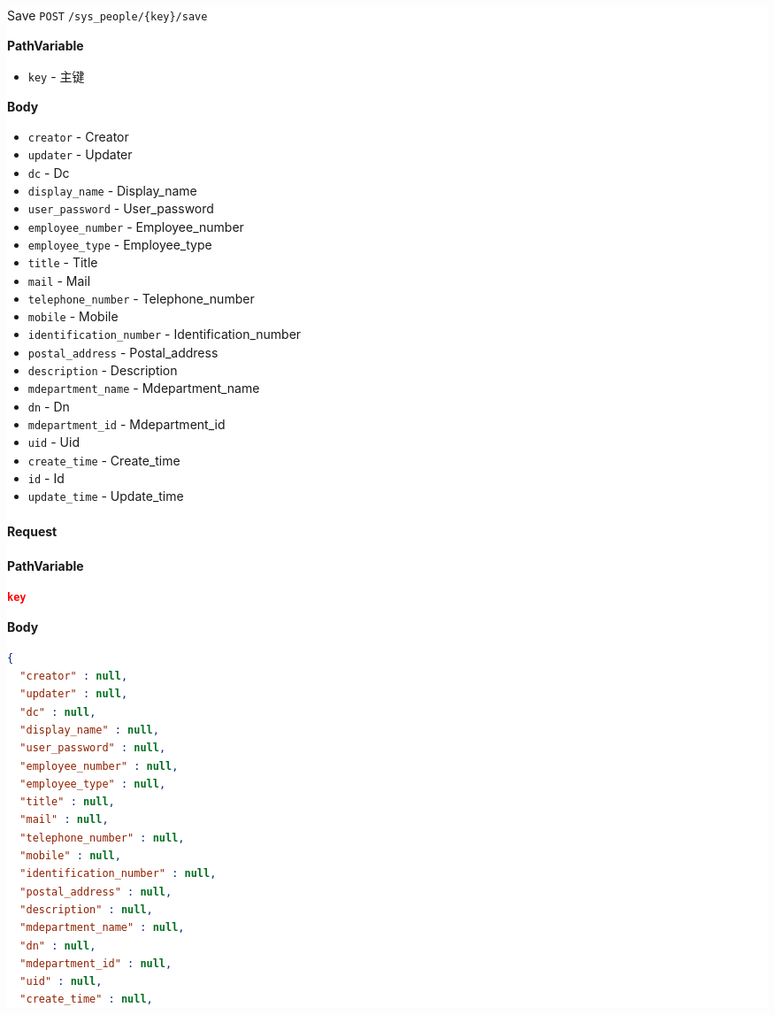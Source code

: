 



Save `POST` `/sys_people/{key}/save`


<p class="panel-title"><b>PathVariable</b></p>

 * `key` - 主键



<p class="panel-title"><b>Body</b></p>

 * `creator` - Creator
 * `updater` - Updater
 * `dc` - Dc
 * `display_name` - Display_name
 * `user_password` - User_password
 * `employee_number` - Employee_number
 * `employee_type` - Employee_type
 * `title` - Title
 * `mail` - Mail
 * `telephone_number` - Telephone_number
 * `mobile` - Mobile
 * `identification_number` - Identification_number
 * `postal_address` - Postal_address
 * `description` - Description
 * `mdepartment_name` - Mdepartment_name
 * `dn` - Dn
 * `mdepartment_id` - Mdepartment_id
 * `uid` - Uid
 * `create_time` - Create_time
 * `id` - Id
 * `update_time` - Update_time







#### **Request**
<p class="panel-title"><b>PathVariable</b></p>

```json
key
```


<p class="panel-title"><b>Body</b></p>

```json
{
  "creator" : null,
  "updater" : null,
  "dc" : null,
  "display_name" : null,
  "user_password" : null,
  "employee_number" : null,
  "employee_type" : null,
  "title" : null,
  "mail" : null,
  "telephone_number" : null,
  "mobile" : null,
  "identification_number" : null,
  "postal_address" : null,
  "description" : null,
  "mdepartment_name" : null,
  "dn" : null,
  "mdepartment_id" : null,
  "uid" : null,
  "create_time" : null,
```